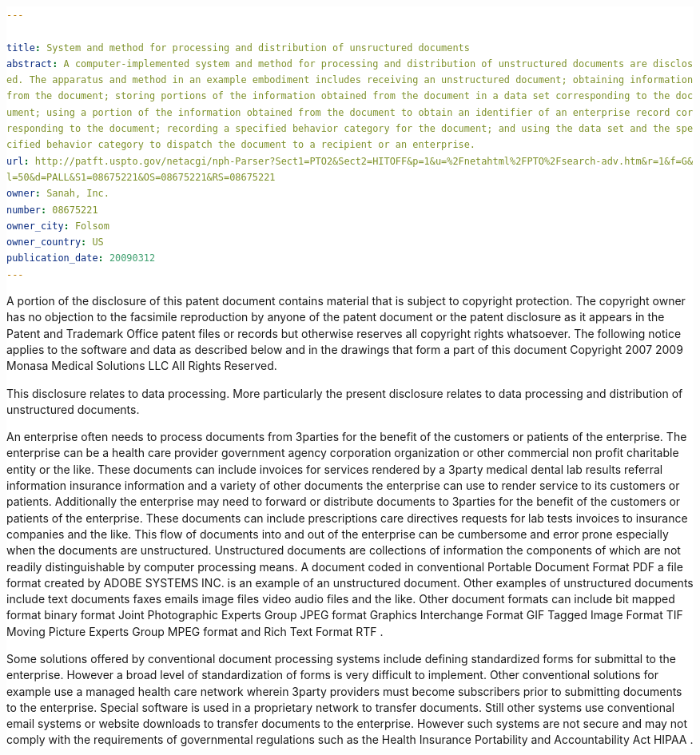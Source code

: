 ```yaml
---

title: System and method for processing and distribution of unsructured documents
abstract: A computer-implemented system and method for processing and distribution of unstructured documents are disclosed. The apparatus and method in an example embodiment includes receiving an unstructured document; obtaining information from the document; storing portions of the information obtained from the document in a data set corresponding to the document; using a portion of the information obtained from the document to obtain an identifier of an enterprise record corresponding to the document; recording a specified behavior category for the document; and using the data set and the specified behavior category to dispatch the document to a recipient or an enterprise.
url: http://patft.uspto.gov/netacgi/nph-Parser?Sect1=PTO2&Sect2=HITOFF&p=1&u=%2Fnetahtml%2FPTO%2Fsearch-adv.htm&r=1&f=G&l=50&d=PALL&S1=08675221&OS=08675221&RS=08675221
owner: Sanah, Inc.
number: 08675221
owner_city: Folsom
owner_country: US
publication_date: 20090312
---
```

A portion of the disclosure of this patent document contains material that is subject to copyright protection. The copyright owner has no objection to the facsimile reproduction by anyone of the patent document or the patent disclosure as it appears in the Patent and Trademark Office patent files or records but otherwise reserves all copyright rights whatsoever. The following notice applies to the software and data as described below and in the drawings that form a part of this document Copyright 2007 2009 Monasa Medical Solutions LLC All Rights Reserved.

This disclosure relates to data processing. More particularly the present disclosure relates to data processing and distribution of unstructured documents.

An enterprise often needs to process documents from 3parties for the benefit of the customers or patients of the enterprise. The enterprise can be a health care provider government agency corporation organization or other commercial non profit charitable entity or the like. These documents can include invoices for services rendered by a 3party medical dental lab results referral information insurance information and a variety of other documents the enterprise can use to render service to its customers or patients. Additionally the enterprise may need to forward or distribute documents to 3parties for the benefit of the customers or patients of the enterprise. These documents can include prescriptions care directives requests for lab tests invoices to insurance companies and the like. This flow of documents into and out of the enterprise can be cumbersome and error prone especially when the documents are unstructured. Unstructured documents are collections of information the components of which are not readily distinguishable by computer processing means. A document coded in conventional Portable Document Format PDF a file format created by ADOBE SYSTEMS INC. is an example of an unstructured document. Other examples of unstructured documents include text documents faxes emails image files video audio files and the like. Other document formats can include bit mapped format binary format Joint Photographic Experts Group JPEG format Graphics Interchange Format GIF Tagged Image Format TIF Moving Picture Experts Group MPEG format and Rich Text Format RTF .

Some solutions offered by conventional document processing systems include defining standardized forms for submittal to the enterprise. However a broad level of standardization of forms is very difficult to implement. Other conventional solutions for example use a managed health care network wherein 3party providers must become subscribers prior to submitting documents to the enterprise. Special software is used in a proprietary network to transfer documents. Still other systems use conventional email systems or website downloads to transfer documents to the enterprise. However such systems are not secure and may not comply with the requirements of governmental regulations such as the Health Insurance Portability and Accountability Act HIPAA .
